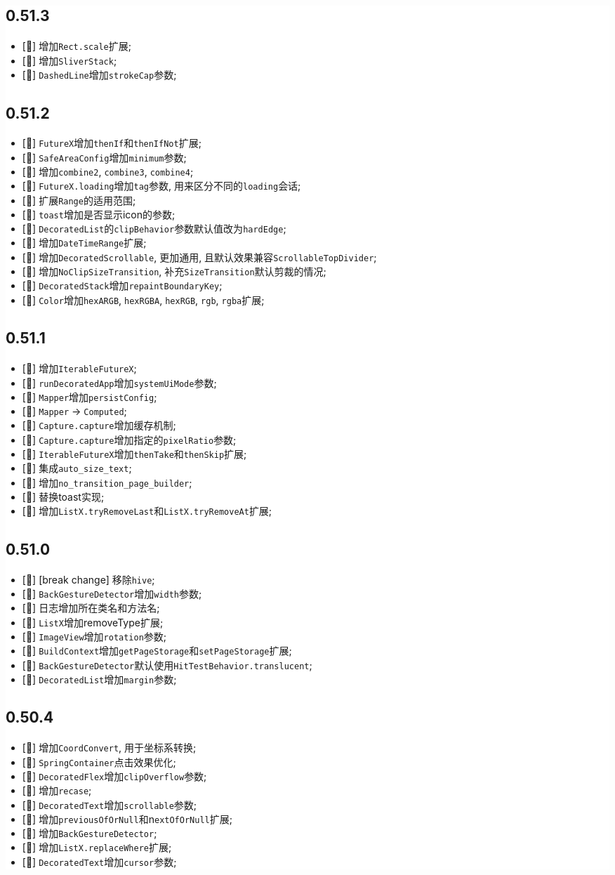 ## 0.51.3
- [🚀] 增加`Rect.scale`扩展;
- [🚀] 增加`SliverStack`;
- [🚀] `DashedLine`增加`strokeCap`参数;

## 0.51.2
- [🚀] `FutureX`增加`thenIf`和`thenIfNot`扩展;
- [🚀] `SafeAreaConfig`增加`minimum`参数;
- [🚀] 增加`combine2`, `combine3`, `combine4`;
- [🚀] `FutureX.loading`增加`tag`参数, 用来区分不同的`loading`会话;
- [🚀] 扩展`Range`的适用范围;
- [🚀] `toast`增加是否显示icon的参数;
- [🚀] `DecoratedList`的`clipBehavior`参数默认值改为`hardEdge`;
- [🚀] 增加`DateTimeRange`扩展;
- [🚀] 增加`DecoratedScrollable`, 更加通用, 且默认效果兼容`ScrollableTopDivider`;
- [🚀] 增加`NoClipSizeTransition`, 补充`SizeTransition`默认剪裁的情况;
- [🚀] `DecoratedStack`增加`repaintBoundaryKey`;
- [🚀] `Color`增加`hexARGB`, `hexRGBA`, `hexRGB`, `rgb`, `rgba`扩展;

## 0.51.1
- [🚀] 增加`IterableFutureX`;
- [🚀] `runDecoratedApp`增加`systemUiMode`参数;
- [🚀] `Mapper`增加`persistConfig`;
- [🚀] `Mapper` -> `Computed`;
- [🚀] `Capture.capture`增加缓存机制;
- [🚀] `Capture.capture`增加指定的`pixelRatio`参数;
- [🚀] `IterableFutureX`增加`thenTake`和`thenSkip`扩展;
- [🚀] 集成`auto_size_text`;
- [🚀] 增加`no_transition_page_builder`;
- [🚀] 替换toast实现;
- [🚀] 增加`ListX.tryRemoveLast`和`ListX.tryRemoveAt`扩展;

## 0.51.0
- [🚀] [break change] 移除`hive`;
- [🚀] `BackGestureDetector`增加`width`参数;
- [🚀] 日志增加所在类名和方法名;
- [🚀] `ListX`增加removeType扩展;
- [🚀] `ImageView`增加`rotation`参数;
- [🚀] `BuildContext`增加`getPageStorage`和`setPageStorage`扩展;
- [🚀] `BackGestureDetector`默认使用`HitTestBehavior.translucent`;
- [🚀] `DecoratedList`增加`margin`参数;

## 0.50.4
- [🚀] 增加`CoordConvert`, 用于坐标系转换;
- [🚀] `SpringContainer`点击效果优化;
- [🚀] `DecoratedFlex`增加`clipOverflow`参数;
- [🚀] 增加`recase`;
- [🚀] `DecoratedText`增加`scrollable`参数;
- [🚀] 增加`previousOfOrNull`和n`extOfOrNull`扩展;
- [🚀] 增加`BackGestureDetector`;
- [🚀] 增加`ListX.replaceWhere`扩展;
- [🚀] `DecoratedText`增加`cursor`参数;
